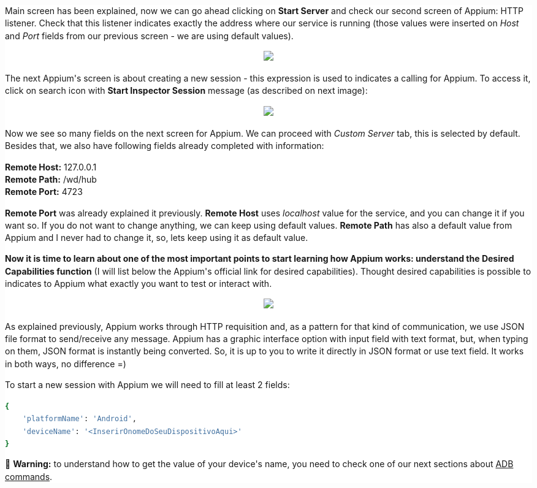 Main screen has been explained, now we can go ahead clicking on **Start Server** and check our second screen of Appium: HTTP listener. Check that this listener indicates exactly the address where our service is running (those values were inserted on <i>Host</i> and <i>Port</i> fields from our previous screen - we are using default values).

<p align="center">
<img src="https://github.com/clarabez/appium/blob/master/images/AppiumStarted2.png">
</p>


The next Appium's screen is about creating a new session - this expression is used to indicates a calling for Appium. To access it, click on search icon with **Start Inspector Session** message (as described on next image):

<p align="center">
<img src="https://github.com/clarabez/appium/blob/master/images/startsession.png">
</p>

Now we see so many fields on the next screen for Appium. We can proceed with <i>Custom Server</i> tab, this is selected by default. Besides that, we also have following fields already completed with information:

**Remote Host:**  127.0.0.1<br>
**Remote Path:** /wd/hub<br>
**Remote Port:** 4723<br>

**Remote Port** was already explained it previously. **Remote Host** uses <i>localhost</i> value for the service, and you can change it if you want so. If you do not want to change anything, we can keep using default values. **Remote Path** has also a default value from Appium and I never had to change it, so, lets keep using it as default value.

**Now it is time to learn about one of the most important points to  start learning how Appium works: understand the Desired Capabilities function** (I will list below the Appium's official link for desired capabilities). Thought desired capabilities is possible to indicates to Appium what exactly you want to test or interact with.

<p align="center">
<img src="https://github.com/clarabez/appium/blob/master/images/appiumscreen3.png">
</p>

As explained previously, Appium works through HTTP requisition and, as a pattern for that kind of communication, we use JSON file format to send/receive any message. Appium has a graphic interface option with input field with text format, but, when typing on them, JSON format is instantly being converted. So, it is up to you to write it directly in JSON format or use text field. It works in both ways, no difference =)

To start a new session with Appium we will need to fill at least 2 fields:

```bash
{
    'platformName': 'Android',
    'deviceName': '<InserirOnomeDoSeuDispositivoAqui>'
}
```

🚦 **Warning:** to understand how to get the value of your device's name, you need to check one of our next sections about [ADB commands](https://github.com/clarabez/appium/blob/master/README.md#comandos-adb).
